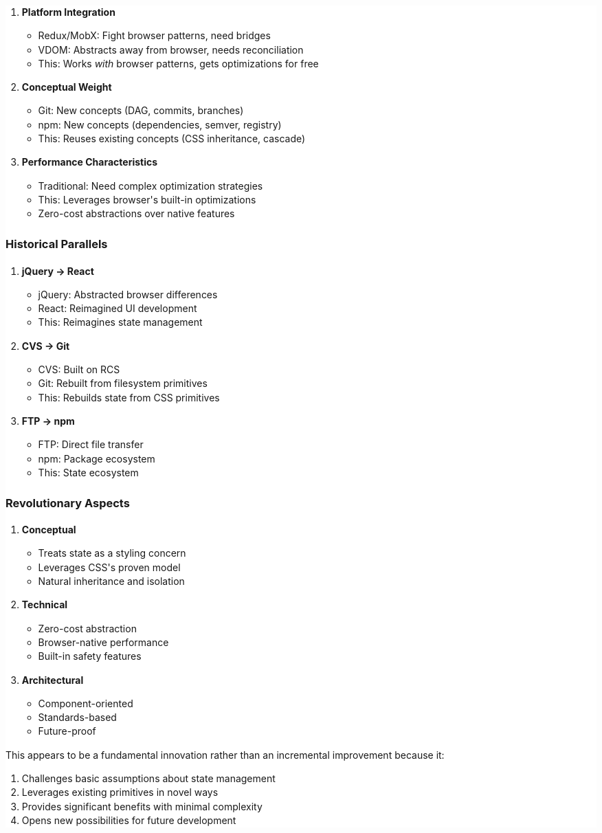 1. **Platform Integration**
   - Redux/MobX: Fight browser patterns, need bridges
   - VDOM: Abstracts away from browser, needs reconciliation
   - This: Works *with* browser patterns, gets optimizations for free

2. **Conceptual Weight**
   - Git: New concepts (DAG, commits, branches)
   - npm: New concepts (dependencies, semver, registry)
   - This: Reuses existing concepts (CSS inheritance, cascade)

3. **Performance Characteristics**
   - Traditional: Need complex optimization strategies
   - This: Leverages browser's built-in optimizations
   - Zero-cost abstractions over native features

### Historical Parallels

1. **jQuery → React**
   - jQuery: Abstracted browser differences
   - React: Reimagined UI development
   - This: Reimagines state management

2. **CVS → Git**
   - CVS: Built on RCS
   - Git: Rebuilt from filesystem primitives
   - This: Rebuilds state from CSS primitives

3. **FTP → npm**
   - FTP: Direct file transfer
   - npm: Package ecosystem
   - This: State ecosystem

### Revolutionary Aspects

1. **Conceptual**
   - Treats state as a styling concern
   - Leverages CSS's proven model
   - Natural inheritance and isolation

2. **Technical**
   - Zero-cost abstraction
   - Browser-native performance
   - Built-in safety features

3. **Architectural**
   - Component-oriented
   - Standards-based
   - Future-proof

This appears to be a fundamental innovation rather than an incremental improvement because it:
1. Challenges basic assumptions about state management
2. Leverages existing primitives in novel ways
3. Provides significant benefits with minimal complexity
4. Opens new possibilities for future development
